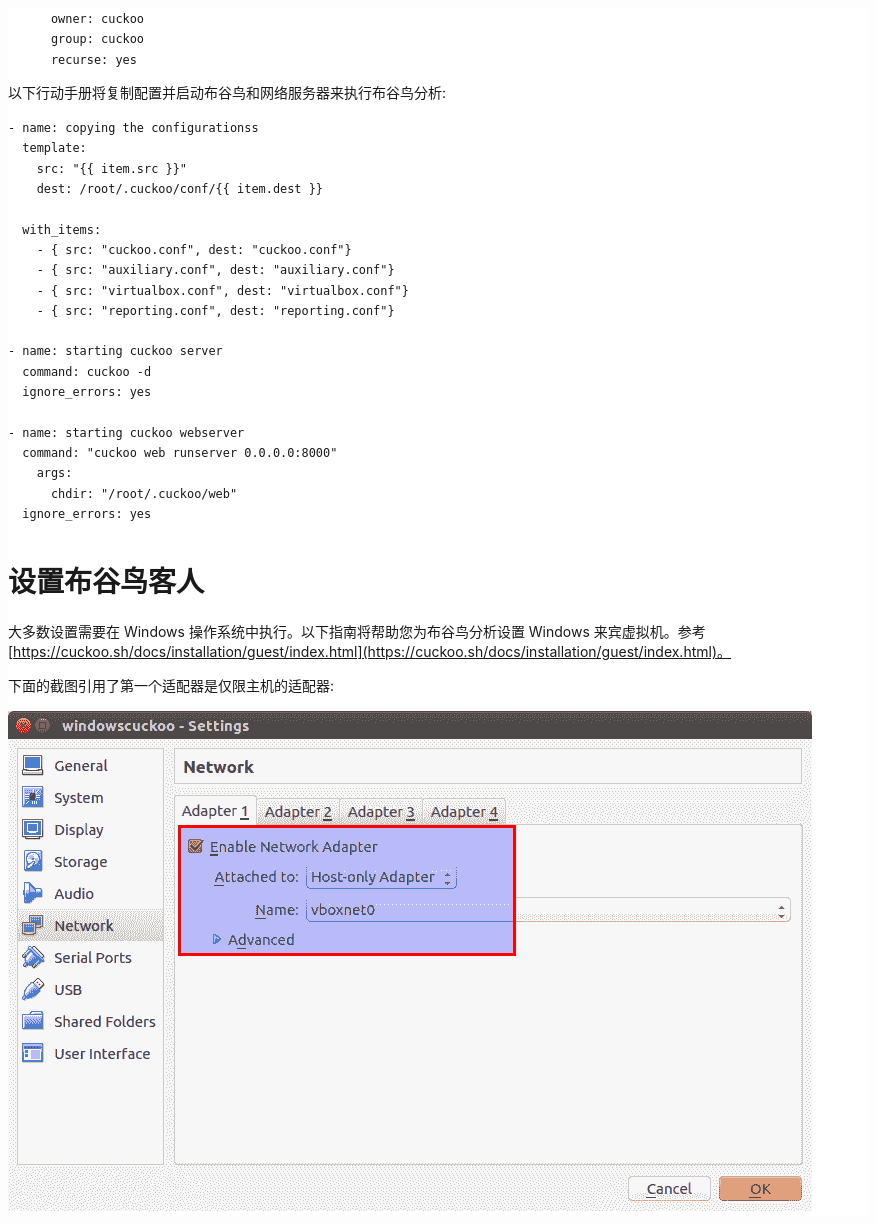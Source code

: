 ```
      owner: cuckoo
      group: cuckoo
      recurse: yes
```

以下行动手册将复制配置并启动布谷鸟和网络服务器来执行布谷鸟分析:

```
- name: copying the configurationss
  template:
    src: "{{ item.src }}"
    dest: /root/.cuckoo/conf/{{ item.dest }}

  with_items:
    - { src: "cuckoo.conf", dest: "cuckoo.conf"}
    - { src: "auxiliary.conf", dest: "auxiliary.conf"}
    - { src: "virtualbox.conf", dest: "virtualbox.conf"}
    - { src: "reporting.conf", dest: "reporting.conf"}

- name: starting cuckoo server
  command: cuckoo -d
  ignore_errors: yes

- name: starting cuckoo webserver
  command: "cuckoo web runserver 0.0.0.0:8000"
    args:
      chdir: "/root/.cuckoo/web"
  ignore_errors: yes
```

# 设置布谷鸟客人

大多数设置需要在 Windows 操作系统中执行。以下指南将帮助您为布谷鸟分析设置 Windows 来宾虚拟机。参考[https://cuckoo.sh/docs/installation/guest/index.html](https://cuckoo.sh/docs/installation/guest/index.html)。

下面的截图引用了第一个适配器是仅限主机的适配器:

![](img/23aa5335-c165-4eb2-8df1-fb25cac7e27d.png)
